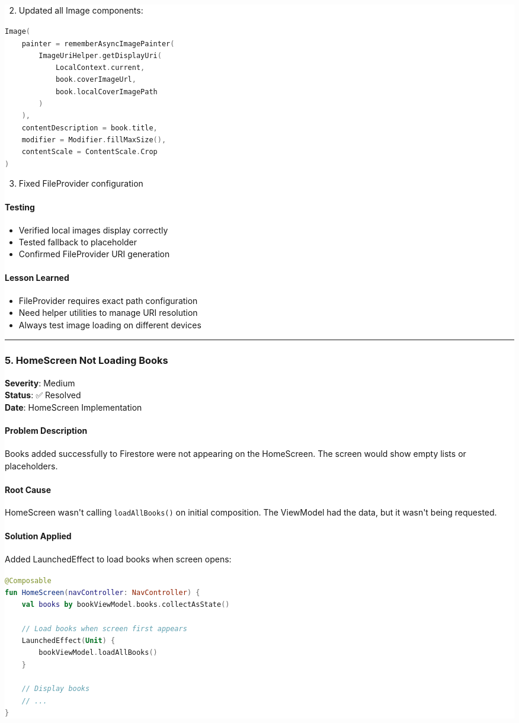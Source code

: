 2. Updated all Image components:
```kotlin
Image(
    painter = rememberAsyncImagePainter(
        ImageUriHelper.getDisplayUri(
            LocalContext.current, 
            book.coverImageUrl, 
            book.localCoverImagePath
        )
    ),
    contentDescription = book.title,
    modifier = Modifier.fillMaxSize(),
    contentScale = ContentScale.Crop
)
```

3. Fixed FileProvider configuration

#### Testing
- Verified local images display correctly
- Tested fallback to placeholder
- Confirmed FileProvider URI generation

#### Lesson Learned
- FileProvider requires exact path configuration
- Need helper utilities to manage URI resolution
- Always test image loading on different devices

---

### 5. HomeScreen Not Loading Books

**Severity**: Medium  
**Status**: ✅ Resolved  
**Date**: HomeScreen Implementation

#### Problem Description
Books added successfully to Firestore were not appearing on the HomeScreen. The screen would show empty lists or placeholders.

#### Root Cause
HomeScreen wasn't calling `loadAllBooks()` on initial composition. The ViewModel had the data, but it wasn't being requested.

#### Solution Applied
Added LaunchedEffect to load books when screen opens:

```kotlin
@Composable
fun HomeScreen(navController: NavController) {
    val books by bookViewModel.books.collectAsState()
    
    // Load books when screen first appears
    LaunchedEffect(Unit) {
        bookViewModel.loadAllBooks()
    }
    
    // Display books
    // ...
}
```

